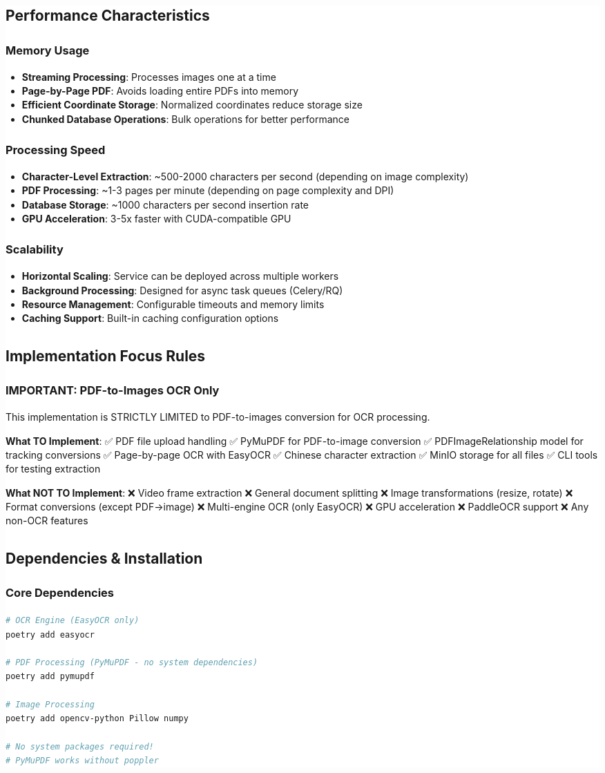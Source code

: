 ## Performance Characteristics

### Memory Usage
- **Streaming Processing**: Processes images one at a time
- **Page-by-Page PDF**: Avoids loading entire PDFs into memory
- **Efficient Coordinate Storage**: Normalized coordinates reduce storage size
- **Chunked Database Operations**: Bulk operations for better performance

### Processing Speed
- **Character-Level Extraction**: ~500-2000 characters per second (depending on image complexity)
- **PDF Processing**: ~1-3 pages per minute (depending on page complexity and DPI)
- **Database Storage**: ~1000 characters per second insertion rate
- **GPU Acceleration**: 3-5x faster with CUDA-compatible GPU

### Scalability
- **Horizontal Scaling**: Service can be deployed across multiple workers
- **Background Processing**: Designed for async task queues (Celery/RQ)
- **Resource Management**: Configurable timeouts and memory limits
- **Caching Support**: Built-in caching configuration options

## Implementation Focus Rules

### IMPORTANT: PDF-to-Images OCR Only

This implementation is STRICTLY LIMITED to PDF-to-images conversion for OCR processing.

**What TO Implement**:
✅ PDF file upload handling
✅ PyMuPDF for PDF-to-image conversion
✅ PDFImageRelationship model for tracking conversions
✅ Page-by-page OCR with EasyOCR
✅ Chinese character extraction
✅ MinIO storage for all files
✅ CLI tools for testing extraction

**What NOT TO Implement**:
❌ Video frame extraction
❌ General document splitting
❌ Image transformations (resize, rotate)
❌ Format conversions (except PDF→image)
❌ Multi-engine OCR (only EasyOCR)
❌ GPU acceleration
❌ PaddleOCR support
❌ Any non-OCR features

## Dependencies & Installation

### Core Dependencies
```bash
# OCR Engine (EasyOCR only)
poetry add easyocr

# PDF Processing (PyMuPDF - no system dependencies)
poetry add pymupdf

# Image Processing
poetry add opencv-python Pillow numpy

# No system packages required!
# PyMuPDF works without poppler
```
